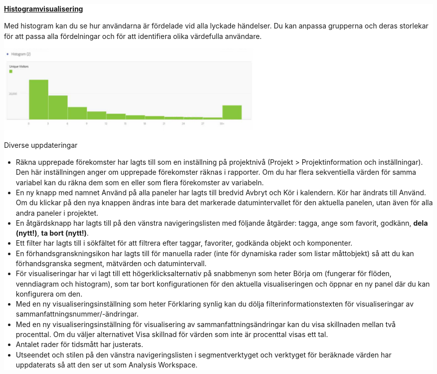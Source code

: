    <td colname="col1"> <b> <a href="/help/analyze/analysis-workspace/visualizations/freeform-analysis-visualizations.md"> Histogramvisualisering </a></b> </td> 
   <td colname="col2"> <p>Med histogram kan du se hur användarna är fördelade vid alla lyckade händelser. Du kan anpassa grupperna och deras storlekar för att passa alla fördelningar och för att identifiera olika värdefulla användare. </p> <p><img placement="break"  src="assets/histogram3.png" width="500px" id="image_E3277073B50140E0A3FD7C1601CF9661" /> </p> </td> 
  </tr> 
  <tr> 
   <td colname="col1"> Diverse uppdateringar </td> 
   <td colname="col2"> 
    <ul id="ul_2585F74DC7754C819017F280E16BF06F"> 
     <li id="li_412446013E7F42DBB1BF50F9E2C4D92F"> 
      <!--AN-124610: -->Räkna upprepade förekomster har lagts till som en inställning på projektnivå (<span class="uicontrol">Projekt</span> &gt; <span class="uicontrol">Projektinformation och inställningar</span>). Den här inställningen anger om upprepade förekomster räknas i rapporter. Om du har flera sekventiella värden för samma variabel kan du räkna dem som en eller som flera förekomster av variabeln. </li> 
     <li id="li_480E1B307C62418CBC2F50ADE32B9EE9">En ny knapp med namnet Använd på alla paneler har lagts till bredvid Avbryt och Kör i kalendern. Kör har ändrats till Använd. Om du klickar på den nya knappen ändras inte bara det markerade datumintervallet för den aktuella panelen, utan även för alla andra paneler i projektet. </li> 
     <li id="li_4D10DFE307344D06AA60792FABE5B57E"> 
      <!--AN-124168: -->En åtgärdsknapp har lagts till på den vänstra navigeringslisten med följande åtgärder: tagga, ange som favorit, godkänn, <b>dela (nytt!)</b>, <b>ta bort (nytt!)</b>. </li> 
     <li id="li_946EC05568D4447193E9307546DF6F9B">Ett filter har lagts till i sökfältet för att filtrera efter taggar, favoriter, godkända objekt och komponenter. </li> 
     <li id="li_4EA118ACCD3B4F88B0ECF72717F631FA">En förhandsgranskningsikon har lagts till för manuella rader (inte för dynamiska rader som listar måttobjekt) så att du kan förhandsgranska segment, mätvärden och datumintervall. </li>  
     <li id="li_D81DB98C49664D2884CCCC1DB0058CD8"> 
      <!--AN-124004:-->För visualiseringar har vi lagt till ett högerklicksalternativ på snabbmenyn som heter <span class="uicontrol">Börja om</span> (fungerar för flöden, venndiagram och histogram), som tar bort konfigurationen för den aktuella visualiseringen och öppnar en ny panel där du kan konfigurera om den. </li> 
     <li id="li_84632BFCE1794B49A31FF45067FA04B7">Med en ny visualiseringsinställning som heter Förklaring synlig kan du dölja filterinformationstexten för visualiseringar av sammanfattningsnummer/-ändringar. </li> 
     <li id="li_EE8C48642DD54A04B08F4222F9565BF6">Med en ny visualiseringsinställning för visualisering av sammanfattningsändringar kan du visa skillnaden mellan två procenttal. Om du väljer alternativet Visa skillnad för värden som inte är procenttal visas ett tal. </li> 
     <li id="li_17AAABCA7B3A477182FB70453CA2EEBB">Antalet rader för tidsmått har justerats. </li> 
     <li id="li_35A91D50CD514CD0B939C24AEEC64BF4">Utseendet och stilen på den vänstra navigeringslisten i segmentverktyget och verktyget för beräknade värden har uppdaterats så att den ser ut som Analysis Workspace. </li> 
    </ul> </td> 
  </tr> 
 </tbody> 
</table>
